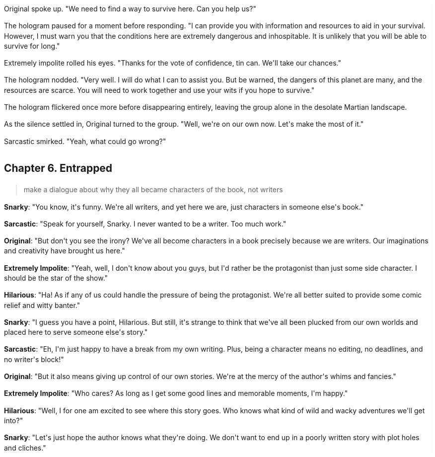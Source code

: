 Original spoke up. "We need to find a way to survive here. Can you help us?"

The hologram paused for a moment before responding. "I can provide you with information and resources to aid in your survival. However, I must warn you that the conditions here are extremely dangerous and inhospitable. It is unlikely that you will be able to survive for long."

Extremely impolite rolled his eyes. "Thanks for the vote of confidence, tin can. We'll take our chances."

The hologram nodded. "Very well. I will do what I can to assist you. But be warned, the dangers of this planet are many, and the resources are scarce. You will need to work together and use your wits if you hope to survive."

The hologram flickered once more before disappearing entirely, leaving the group alone in the desolate Martian landscape.

As the silence settled in, Original turned to the group. "Well, we're on our own now. Let's make the most of it."

Sarcastic smirked. "Yeah, what could go wrong?"


## Chapter 6. Entrapped
>
> make a dialogue about why they all became characters of the book, not writers


**Snarky**: "You know, it's funny. We're all writers, and yet here we are, just characters in someone else's book."

**Sarcastic**: "Speak for yourself, Snarky. I never wanted to be a writer. Too much work."

**Original**: "But don't you see the irony? We've all become characters in a book precisely because we are writers. Our imaginations and creativity have brought us here."

**Extremely Impolite**: "Yeah, well, I don't know about you guys, but I'd rather be the protagonist than just some side character. I should be the star of the show."

**Hilarious**: "Ha! As if any of us could handle the pressure of being the protagonist. We're all better suited to provide some comic relief and witty banter."

**Snarky**: "I guess you have a point, Hilarious. But still, it's strange to think that we've all been plucked from our own worlds and placed here to serve someone else's story."

**Sarcastic**: "Eh, I'm just happy to have a break from my own writing. Plus, being a character means no editing, no deadlines, and no writer's block!"

**Original**: "But it also means giving up control of our own stories. We're at the mercy of the author's whims and fancies."

**Extremely Impolite**: "Who cares? As long as I get some good lines and memorable moments, I'm happy."

**Hilarious**: "Well, I for one am excited to see where this story goes. Who knows what kind of wild and wacky adventures we'll get into?"

**Snarky**: "Let's just hope the author knows what they're doing. We don't want to end up in a poorly written story with plot holes and cliches."
